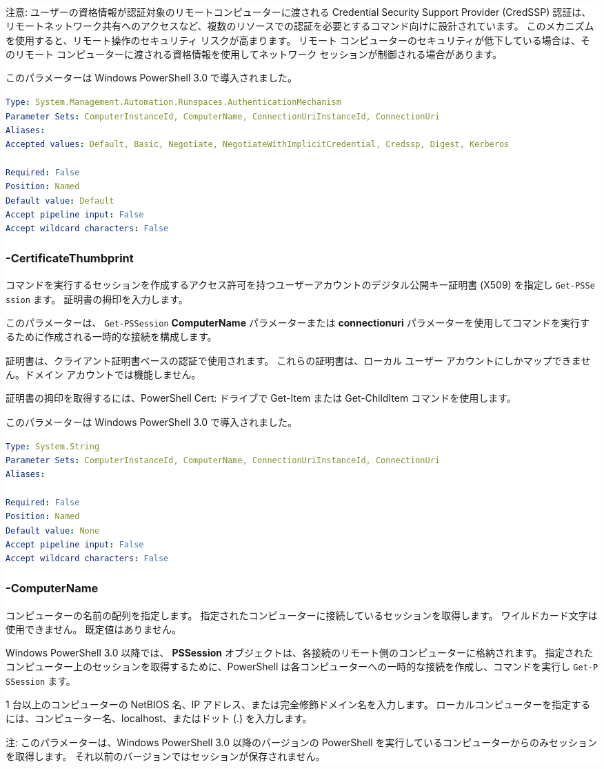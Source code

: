 注意: ユーザーの資格情報が認証対象のリモートコンピューターに渡される Credential Security Support Provider (CredSSP) 認証は、リモートネットワーク共有へのアクセスなど、複数のリソースでの認証を必要とするコマンド向けに設計されています。 このメカニズムを使用すると、リモート操作のセキュリティ リスクが高まります。 リモート コンピューターのセキュリティが低下している場合は、そのリモート コンピューターに渡される資格情報を使用してネットワーク セッションが制御される場合があります。

このパラメーターは Windows PowerShell 3.0 で導入されました。

```yaml
Type: System.Management.Automation.Runspaces.AuthenticationMechanism
Parameter Sets: ComputerInstanceId, ComputerName, ConnectionUriInstanceId, ConnectionUri
Aliases:
Accepted values: Default, Basic, Negotiate, NegotiateWithImplicitCredential, Credssp, Digest, Kerberos

Required: False
Position: Named
Default value: Default
Accept pipeline input: False
Accept wildcard characters: False
```

### -CertificateThumbprint

コマンドを実行するセッションを作成するアクセス許可を持つユーザーアカウントのデジタル公開キー証明書 (X509) を指定し `Get-PSSession` ます。 証明書の拇印を入力します。

このパラメーターは、 `Get-PSSession` **ComputerName** パラメーターまたは **connectionuri** パラメーターを使用してコマンドを実行するために作成される一時的な接続を構成します。

証明書は、クライアント証明書ベースの認証で使用されます。 これらの証明書は、ローカル ユーザー アカウントにしかマップできません。ドメイン アカウントでは機能しません。

証明書の拇印を取得するには、PowerShell Cert: ドライブで Get-Item または Get-ChildItem コマンドを使用します。

このパラメーターは Windows PowerShell 3.0 で導入されました。

```yaml
Type: System.String
Parameter Sets: ComputerInstanceId, ComputerName, ConnectionUriInstanceId, ConnectionUri
Aliases:

Required: False
Position: Named
Default value: None
Accept pipeline input: False
Accept wildcard characters: False
```

### -ComputerName

コンピューターの名前の配列を指定します。 指定されたコンピューターに接続しているセッションを取得します。
ワイルドカード文字は使用できません。 既定値はありません。

Windows PowerShell 3.0 以降では、 **PSSession** オブジェクトは、各接続のリモート側のコンピューターに格納されます。 指定されたコンピューター上のセッションを取得するために、PowerShell は各コンピューターへの一時的な接続を作成し、コマンドを実行し `Get-PSSession` ます。

1 台以上のコンピューターの NetBIOS 名、IP アドレス、または完全修飾ドメイン名を入力します。 ローカルコンピューターを指定するには、コンピューター名、localhost、またはドット (.) を入力します。

注: このパラメーターは、Windows PowerShell 3.0 以降のバージョンの PowerShell を実行しているコンピューターからのみセッションを取得します。 それ以前のバージョンではセッションが保存されません。
